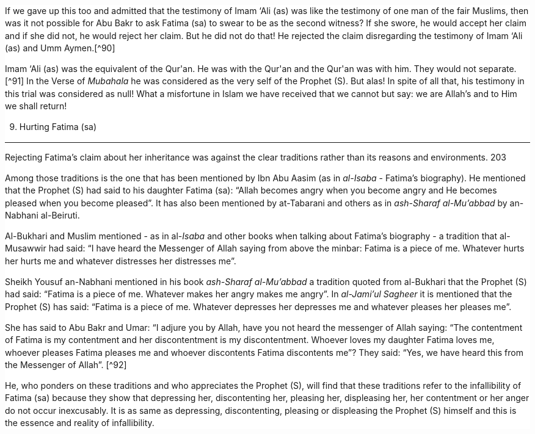 If we gave up this too and admitted that the testimony of Imam ‘Ali (as)
was like the testimony of one man of the fair Muslims, then was it not
possible for Abu Bakr to ask Fatima (sa) to swear to be as the second
witness? If she swore, he would accept her claim and if she did not, he
would reject her claim. But he did not do that! He rejected the claim
disregarding the testimony of Imam ‘Ali (as) and Umm Aymen.[^90]

Imam ‘Ali (as) was the equivalent of the Qur'an. He was with the Qur'an
and the Qur'an was with him. They would not separate.[^91] In the Verse
of *Mubahala* he was considered as the very self of the Prophet (S). But
alas! In spite of all that, his testimony in this trial was considered
as null! What a misfortune in Islam we have received that we cannot but
say: we are Allah’s and to Him we shall return!

9. Hurting Fatima (sa)
----------------------

Rejecting Fatima’s claim about her inheritance was against the clear
traditions rather than its reasons and environments. 203

Among those traditions is the one that has been mentioned by Ibn Abu
Aasim (as in *al-Isaba* - Fatima’s biography). He mentioned that the
Prophet (S) had said to his daughter Fatima (sa): “Allah becomes angry
when you become angry and He becomes pleased when you become pleased”.
It has also been mentioned by at-Tabarani and others as in *ash-Sharaf
al-Mu’abbad* by an-Nabhani al-Beiruti.

Al-Bukhari and Muslim mentioned - as in al-*Isaba* and other books when
talking about Fatima’s biography - a tradition that al-Musawwir had
said: “I have heard the Messenger of Allah saying from above the minbar:
Fatima is a piece of me. Whatever hurts her hurts me and whatever
distresses her distresses me”.

Sheikh Yousuf an-Nabhani mentioned in his book *ash-Sharaf al-Mu’abbad*
a tradition quoted from al-Bukhari that the Prophet (S) had said:
“Fatima is a piece of me. Whatever makes her angry makes me angry”. In
*al-Jami’ul Sagheer* it is mentioned that the Prophet (S) has said:
“Fatima is a piece of me. Whatever depresses her depresses me and
whatever pleases her pleases me”.

She has said to Abu Bakr and Umar: “I adjure you by Allah, have you not
heard the messenger of Allah saying: “The contentment of Fatima is my
contentment and her discontentment is my discontentment. Whoever loves
my daughter Fatima loves me, whoever pleases Fatima pleases me and
whoever discontents Fatima discontents me”? They said: “Yes, we have
heard this from the Messenger of Allah”. [^92]

He, who ponders on these traditions and who appreciates the Prophet (S),
will find that these traditions refer to the infallibility of Fatima
(sa) because they show that depressing her, discontenting her, pleasing
her, displeasing her, her contentment or her anger do not occur
inexcusably. It is as same as depressing, discontenting, pleasing or
displeasing the Prophet (S) himself and this is the essence and reality
of infallibility.
